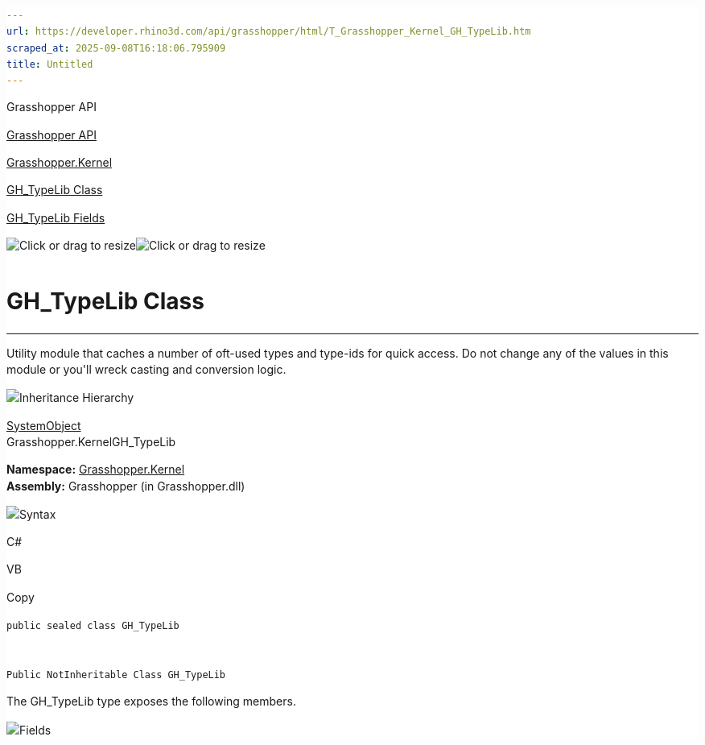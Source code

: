 ```yaml
---
url: https://developer.rhino3d.com/api/grasshopper/html/T_Grasshopper_Kernel_GH_TypeLib.htm
scraped_at: 2025-09-08T16:18:06.795909
title: Untitled
---
```


Grasshopper API

[Grasshopper API](../html/723c01da-9986-4db2-8f53-6f3a7494df75.htm
"Grasshopper API")

[Grasshopper.Kernel](../html/N_Grasshopper_Kernel.htm "Grasshopper.Kernel")

[GH_TypeLib Class](../html/T_Grasshopper_Kernel_GH_TypeLib.htm "GH_TypeLib
Class")

[GH_TypeLib Fields](../html/Fields_T_Grasshopper_Kernel_GH_TypeLib.htm
"GH_TypeLib Fields")

![Click or drag to resize](../icons/TocOpen.gif)![Click or drag to
resize](../icons/TocClose.gif)

# GH_TypeLib Class  
  
---  
  
Utility module that caches a number of oft-used types and type-ids for quick
access. Do not change any of the values in this module or you'll wreck casting
and conversion logic.

![](../icons/SectionExpanded.png)Inheritance Hierarchy

[SystemObject](https://docs.microsoft.com/dotnet/api/system.object)  
Grasshopper.KernelGH_TypeLib  

**Namespace:** [Grasshopper.Kernel](N_Grasshopper_Kernel.htm)  
**Assembly:** Grasshopper (in Grasshopper.dll)

![](../icons/SectionExpanded.png)Syntax

C#

VB

Copy

    
    
    public sealed class GH_TypeLib
    
    
    Public NotInheritable Class GH_TypeLib

The GH_TypeLib type exposes the following members.

![](../icons/SectionExpanded.png)Fields
